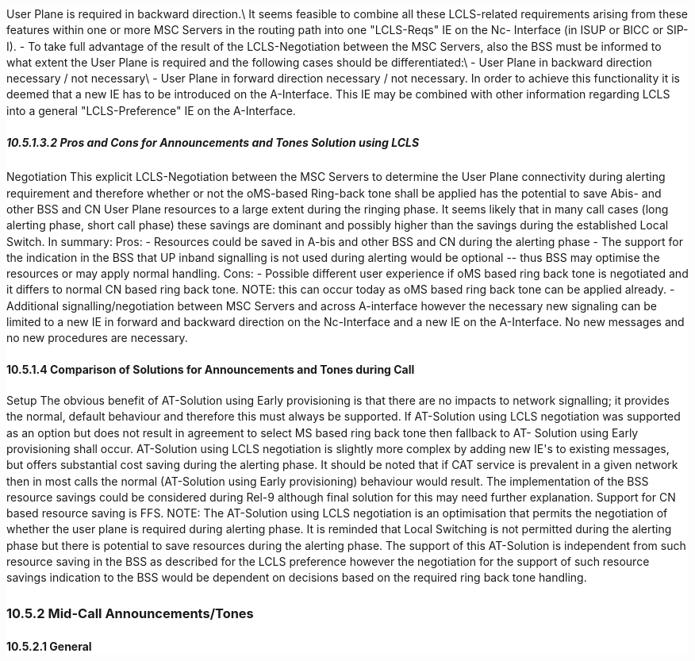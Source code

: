 User Plane is required in backward direction.\ It seems feasible to combine
all these LCLS-related requirements arising from these features within one or
more MSC Servers in the routing path into one \"LCLS-Reqs\" IE on the Nc-
Interface (in ISUP or BICC or SIP-I).
\- To take full advantage of the result of the LCLS-Negotiation between the
MSC Servers, also the BSS must be informed to what extent the User Plane is
required and the following cases should be differentiated:\ \- User Plane in
backward direction necessary / not necessary\ \- User Plane in forward
direction necessary / not necessary.
In order to achieve this functionality it is deemed that a new IE has to be
introduced on the A-Interface. This IE may be combined with other information
regarding LCLS into a general \"LCLS-Preference\" IE on the A-Interface.
##### 10.5.1.3.2 Pros and Cons for Announcements and Tones Solution using LCLS
Negotiation
This explicit LCLS-Negotiation between the MSC Servers to determine the User
Plane connectivity during alerting requirement and therefore whether or not
the oMS-based Ring-back tone shall be applied has the potential to save Abis-
and other BSS and CN User Plane resources to a large extent during the ringing
phase. It seems likely that in many call cases (long alerting phase, short
call phase) these savings are dominant and possibly higher than the savings
during the established Local Switch. In summary:
Pros:
\- Resources could be saved in A-bis and other BSS and CN during the alerting
phase
\- The support for the indication in the BSS that UP inband signalling is not
used during alerting would be optional -- thus BSS may optimise the resources
or may apply normal handling.
Cons:
\- Possible different user experience if oMS based ring back tone is
negotiated and it differs to normal CN based ring back tone.
NOTE: this can occur today as oMS based ring back tone can be applied already.
\- Additional signalling/negotiation between MSC Servers and across
A-interface however the necessary new signaling can be limited to a new IE in
forward and backward direction on the Nc-Interface and a new IE on the
A-Interface. No new messages and no new procedures are necessary.
#### 10.5.1.4 Comparison of Solutions for Announcements and Tones during Call
Setup
The obvious benefit of AT-Solution using Early provisioning is that there are
no impacts to network signalling; it provides the normal, default behaviour
and therefore this must always be supported.
If AT-Solution using LCLS negotiation was supported as an option but does not
result in agreement to select MS based ring back tone then fallback to AT-
Solution using Early provisioning shall occur.
AT-Solution using LCLS negotiation is slightly more complex by adding new
IE\'s to existing messages, but offers substantial cost saving during the
alerting phase. It should be noted that if CAT service is prevalent in a given
network then in most calls the normal (AT-Solution using Early provisioning)
behaviour would result. The implementation of the BSS resource savings could
be considered during Rel-9 although final solution for this may need further
explanation. Support for CN based resource saving is FFS.
NOTE: The AT-Solution using LCLS negotiation is an optimisation that permits
the negotiation of whether the user plane is required during alerting phase.
It is reminded that Local Switching is not permitted during the alerting phase
but there is potential to save resources during the alerting phase. The
support of this AT-Solution is independent from such resource saving in the
BSS as described for the LCLS preference however the negotiation for the
support of such resource savings indication to the BSS would be dependent on
decisions based on the required ring back tone handling.
### 10.5.2 Mid-Call Announcements/Tones
#### 10.5.2.1 General